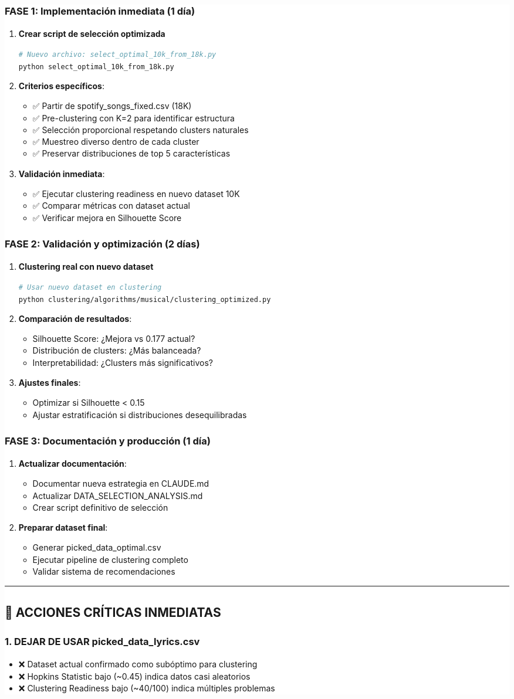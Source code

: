 ### **FASE 1: Implementación inmediata (1 día)**

1. **Crear script de selección optimizada**
   ```bash
   # Nuevo archivo: select_optimal_10k_from_18k.py
   python select_optimal_10k_from_18k.py
   ```

2. **Criterios específicos**:
   - ✅ Partir de spotify_songs_fixed.csv (18K)
   - ✅ Pre-clustering con K=2 para identificar estructura
   - ✅ Selección proporcional respetando clusters naturales
   - ✅ Muestreo diverso dentro de cada cluster
   - ✅ Preservar distribuciones de top 5 características

3. **Validación inmediata**:
   - ✅ Ejecutar clustering readiness en nuevo dataset 10K
   - ✅ Comparar métricas con dataset actual
   - ✅ Verificar mejora en Silhouette Score

### **FASE 2: Validación y optimización (2 días)**

1. **Clustering real con nuevo dataset**
   ```bash
   # Usar nuevo dataset en clustering
   python clustering/algorithms/musical/clustering_optimized.py
   ```

2. **Comparación de resultados**:
   - Silhouette Score: ¿Mejora vs 0.177 actual?
   - Distribución de clusters: ¿Más balanceada?
   - Interpretabilidad: ¿Clusters más significativos?

3. **Ajustes finales**:
   - Optimizar si Silhouette < 0.15
   - Ajustar estratificación si distribuciones desequilibradas

### **FASE 3: Documentación y producción (1 día)**

1. **Actualizar documentación**:
   - Documentar nueva estrategia en CLAUDE.md
   - Actualizar DATA_SELECTION_ANALYSIS.md
   - Crear script definitivo de selección

2. **Preparar dataset final**:
   - Generar picked_data_optimal.csv
   - Ejecutar pipeline de clustering completo
   - Validar sistema de recomendaciones

---

## 🚨 ACCIONES CRÍTICAS INMEDIATAS

### **1. DEJAR DE USAR picked_data_lyrics.csv**
- ❌ Dataset actual confirmado como subóptimo para clustering
- ❌ Hopkins Statistic bajo (~0.45) indica datos casi aleatorios
- ❌ Clustering Readiness bajo (~40/100) indica múltiples problemas
